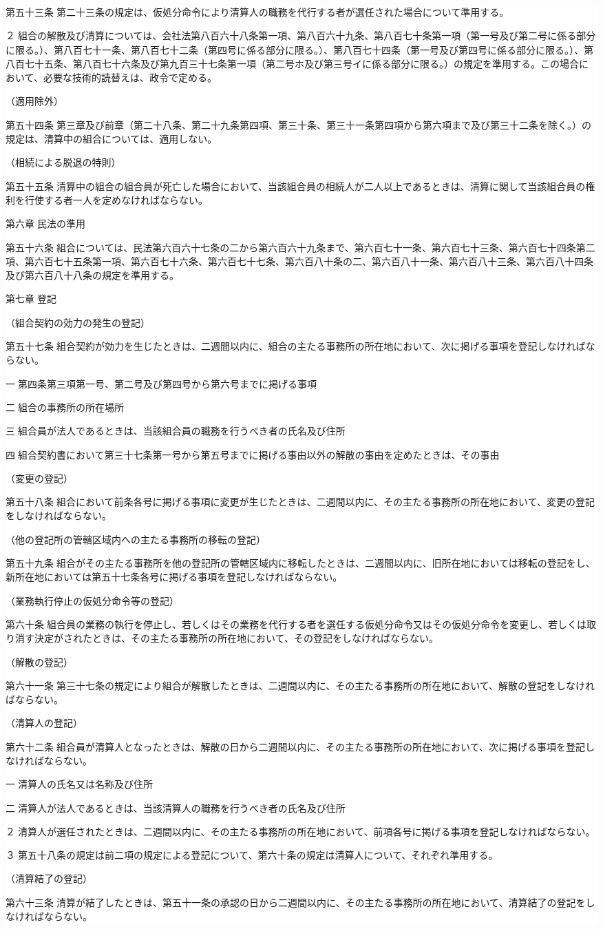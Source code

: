 第五十三条 第二十三条の規定は、仮処分命令により清算人の職務を代行する者が選任された場合について準用する。

２ 組合の解散及び清算については、会社法第八百六十八条第一項、第八百六十九条、第八百七十条第一項（第一号及び第二号に係る部分に限る。）、第八百七十一条、第八百七十二条（第四号に係る部分に限る。）、第八百七十四条（第一号及び第四号に係る部分に限る。）、第八百七十五条、第八百七十六条及び第九百三十七条第一項（第二号ホ及び第三号イに係る部分に限る。）の規定を準用する。この場合において、必要な技術的読替えは、政令で定める。

（適用除外）

第五十四条 第三章及び前章（第二十八条、第二十九条第四項、第三十条、第三十一条第四項から第六項まで及び第三十二条を除く。）の規定は、清算中の組合については、適用しない。

（相続による脱退の特則）

第五十五条 清算中の組合の組合員が死亡した場合において、当該組合員の相続人が二人以上であるときは、清算に関して当該組合員の権利を行使する者一人を定めなければならない。

第六章 民法の準用

第五十六条 組合については、民法第六百六十七条の二から第六百六十九条まで、第六百七十一条、第六百七十三条、第六百七十四条第二項、第六百七十五条第一項、第六百七十六条、第六百七十七条、第六百八十条の二、第六百八十一条、第六百八十三条、第六百八十四条及び第六百八十八条の規定を準用する。

第七章 登記

（組合契約の効力の発生の登記）

第五十七条 組合契約が効力を生じたときは、二週間以内に、組合の主たる事務所の所在地において、次に掲げる事項を登記しなければならない。

一 第四条第三項第一号、第二号及び第四号から第六号までに掲げる事項

二 組合の事務所の所在場所

三 組合員が法人であるときは、当該組合員の職務を行うべき者の氏名及び住所

四 組合契約書において第三十七条第一号から第五号までに掲げる事由以外の解散の事由を定めたときは、その事由

（変更の登記）

第五十八条 組合において前条各号に掲げる事項に変更が生じたときは、二週間以内に、その主たる事務所の所在地において、変更の登記をしなければならない。

（他の登記所の管轄区域内への主たる事務所の移転の登記）

第五十九条 組合がその主たる事務所を他の登記所の管轄区域内に移転したときは、二週間以内に、旧所在地においては移転の登記をし、新所在地においては第五十七条各号に掲げる事項を登記しなければならない。

（業務執行停止の仮処分命令等の登記）

第六十条 組合員の業務の執行を停止し、若しくはその業務を代行する者を選任する仮処分命令又はその仮処分命令を変更し、若しくは取り消す決定がされたときは、その主たる事務所の所在地において、その登記をしなければならない。

（解散の登記）

第六十一条 第三十七条の規定により組合が解散したときは、二週間以内に、その主たる事務所の所在地において、解散の登記をしなければならない。

（清算人の登記）

第六十二条 組合員が清算人となったときは、解散の日から二週間以内に、その主たる事務所の所在地において、次に掲げる事項を登記しなければならない。

一 清算人の氏名又は名称及び住所

二 清算人が法人であるときは、当該清算人の職務を行うべき者の氏名及び住所

２ 清算人が選任されたときは、二週間以内に、その主たる事務所の所在地において、前項各号に掲げる事項を登記しなければならない。

３ 第五十八条の規定は前二項の規定による登記について、第六十条の規定は清算人について、それぞれ準用する。

（清算結了の登記）

第六十三条 清算が結了したときは、第五十一条の承認の日から二週間以内に、その主たる事務所の所在地において、清算結了の登記をしなければならない。
